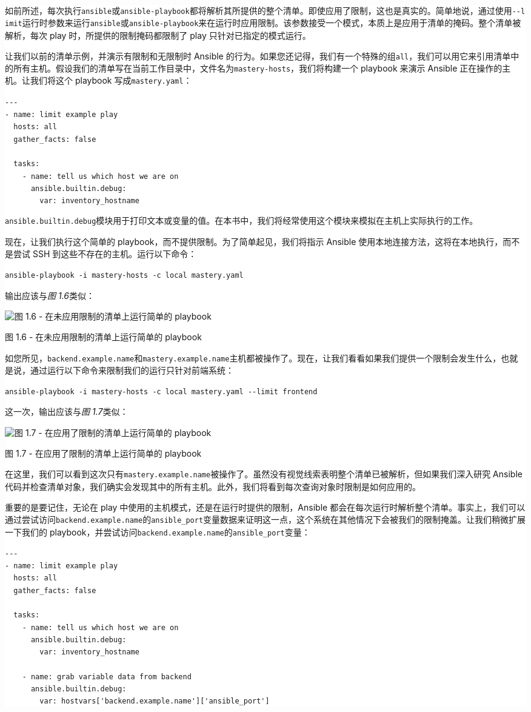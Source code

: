 如前所述，每次执行`ansible`或`ansible-playbook`都将解析其所提供的整个清单。即使应用了限制，这也是真实的。简单地说，通过使用`--limit`运行时参数来运行`ansible`或`ansible-playbook`来在运行时应用限制。该参数接受一个模式，本质上是应用于清单的掩码。整个清单被解析，每次 play 时，所提供的限制掩码都限制了 play 只针对已指定的模式运行。

让我们以前的清单示例，并演示有限制和无限制时 Ansible 的行为。如果您还记得，我们有一个特殊的组`all`，我们可以用它来引用清单中的所有主机。假设我们的清单写在当前工作目录中，文件名为`mastery-hosts`，我们将构建一个 playbook 来演示 Ansible 正在操作的主机。让我们将这个 playbook 写成`mastery.yaml`：

```
--- 
- name: limit example play 
  hosts: all
  gather_facts: false 

  tasks: 
    - name: tell us which host we are on 
      ansible.builtin.debug: 
        var: inventory_hostname 
```

`ansible.builtin.debug`模块用于打印文本或变量的值。在本书中，我们将经常使用这个模块来模拟在主机上实际执行的工作。

现在，让我们执行这个简单的 playbook，而不提供限制。为了简单起见，我们将指示 Ansible 使用本地连接方法，这将在本地执行，而不是尝试 SSH 到这些不存在的主机。运行以下命令：

```
ansible-playbook -i mastery-hosts -c local mastery.yaml
```

输出应该与*图 1.6*类似：

![图 1.6 - 在未应用限制的清单上运行简单的 playbook](https://github.com/OpenDocCN/freelearn-devops-pt2-zh/raw/master/docs/ms-asb-4e/img/B17462_01_06.jpg)

图 1.6 - 在未应用限制的清单上运行简单的 playbook

如您所见，`backend.example.name`和`mastery.example.name`主机都被操作了。现在，让我们看看如果我们提供一个限制会发生什么，也就是说，通过运行以下命令来限制我们的运行只针对前端系统：

```
ansible-playbook -i mastery-hosts -c local mastery.yaml --limit frontend
```

这一次，输出应该与*图 1.7*类似：

![图 1.7 - 在应用了限制的清单上运行简单的 playbook](https://github.com/OpenDocCN/freelearn-devops-pt2-zh/raw/master/docs/ms-asb-4e/img/B17462_01_07.jpg)

图 1.7 - 在应用了限制的清单上运行简单的 playbook

在这里，我们可以看到这次只有`mastery.example.name`被操作了。虽然没有视觉线索表明整个清单已被解析，但如果我们深入研究 Ansible 代码并检查清单对象，我们确实会发现其中的所有主机。此外，我们将看到每次查询对象时限制是如何应用的。

重要的是要记住，无论在 play 中使用的主机模式，还是在运行时提供的限制，Ansible 都会在每次运行时解析整个清单。事实上，我们可以通过尝试访问`backend.example.name`的`ansible_port`变量数据来证明这一点，这个系统在其他情况下会被我们的限制掩盖。让我们稍微扩展一下我们的 playbook，并尝试访问`backend.example.name`的`ansible_port`变量：

```
--- 
- name: limit example play 
  hosts: all 
  gather_facts: false 

  tasks: 
    - name: tell us which host we are on 
      ansible.builtin.debug: 
        var: inventory_hostname 

    - name: grab variable data from backend 
      ansible.builtin.debug: 
        var: hostvars['backend.example.name']['ansible_port'] 
```
